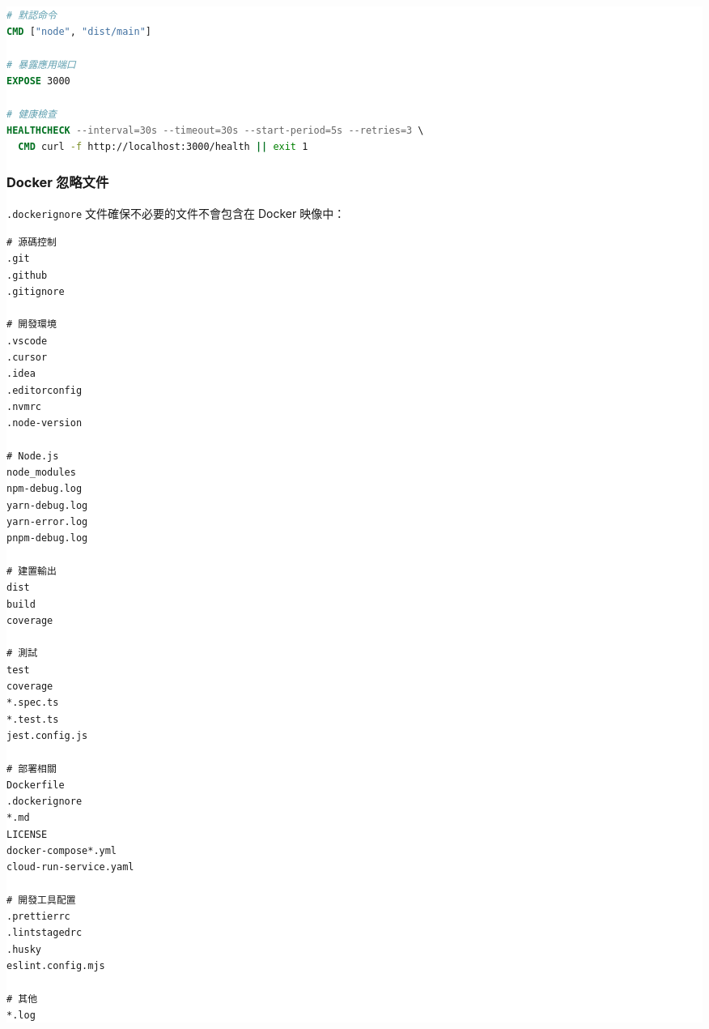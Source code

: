 ```dockerfile
# 默認命令
CMD ["node", "dist/main"]

# 暴露應用端口
EXPOSE 3000

# 健康檢查
HEALTHCHECK --interval=30s --timeout=30s --start-period=5s --retries=3 \
  CMD curl -f http://localhost:3000/health || exit 1
```

### Docker 忽略文件

`.dockerignore` 文件確保不必要的文件不會包含在 Docker 映像中：

```
# 源碼控制
.git
.github
.gitignore

# 開發環境
.vscode
.cursor
.idea
.editorconfig
.nvmrc
.node-version

# Node.js
node_modules
npm-debug.log
yarn-debug.log
yarn-error.log
pnpm-debug.log

# 建置輸出
dist
build
coverage

# 測試
test
coverage
*.spec.ts
*.test.ts
jest.config.js

# 部署相關
Dockerfile
.dockerignore
*.md
LICENSE
docker-compose*.yml
cloud-run-service.yaml

# 開發工具配置
.prettierrc
.lintstagedrc
.husky
eslint.config.mjs

# 其他
*.log
```